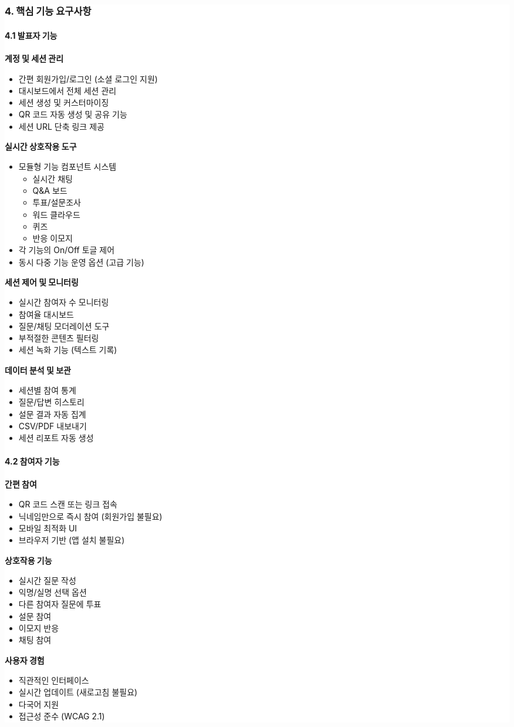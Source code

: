 ### 4. 핵심 기능 요구사항

#### 4.1 발표자 기능

**계정 및 세션 관리**
- 간편 회원가입/로그인 (소셜 로그인 지원)
- 대시보드에서 전체 세션 관리
- 세션 생성 및 커스터마이징
- QR 코드 자동 생성 및 공유 기능
- 세션 URL 단축 링크 제공

**실시간 상호작용 도구**
- 모듈형 기능 컴포넌트 시스템
  - 실시간 채팅
  - Q&A 보드
  - 투표/설문조사
  - 워드 클라우드
  - 퀴즈
  - 반응 이모지
- 각 기능의 On/Off 토글 제어
- 동시 다중 기능 운영 옵션 (고급 기능)

**세션 제어 및 모니터링**
- 실시간 참여자 수 모니터링
- 참여율 대시보드
- 질문/채팅 모더레이션 도구
- 부적절한 콘텐츠 필터링
- 세션 녹화 기능 (텍스트 기록)

**데이터 분석 및 보관**
- 세션별 참여 통계
- 질문/답변 히스토리
- 설문 결과 자동 집계
- CSV/PDF 내보내기
- 세션 리포트 자동 생성

#### 4.2 참여자 기능

**간편 참여**
- QR 코드 스캔 또는 링크 접속
- 닉네임만으로 즉시 참여 (회원가입 불필요)
- 모바일 최적화 UI
- 브라우저 기반 (앱 설치 불필요)

**상호작용 기능**
- 실시간 질문 작성
- 익명/실명 선택 옵션
- 다른 참여자 질문에 투표
- 설문 참여
- 이모지 반응
- 채팅 참여

**사용자 경험**
- 직관적인 인터페이스
- 실시간 업데이트 (새로고침 불필요)
- 다국어 지원
- 접근성 준수 (WCAG 2.1)
